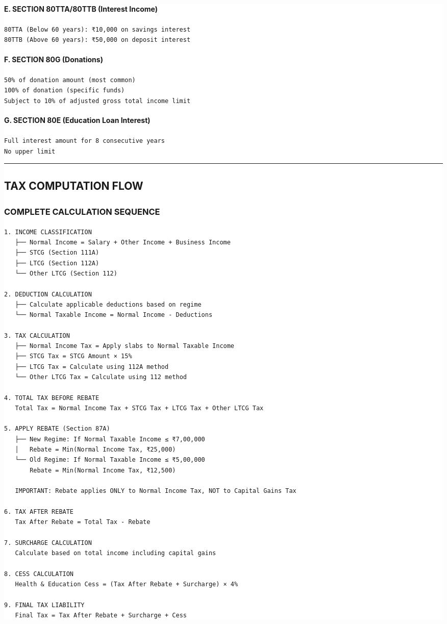 #### E. SECTION 80TTA/80TTB (Interest Income)
```
80TTA (Below 60 years): ₹10,000 on savings interest
80TTB (Above 60 years): ₹50,000 on deposit interest
```

#### F. SECTION 80G (Donations)
```
50% of donation amount (most common)
100% of donation (specific funds)
Subject to 10% of adjusted gross total income limit
```

#### G. SECTION 80E (Education Loan Interest)
```
Full interest amount for 8 consecutive years
No upper limit
```

---

## TAX COMPUTATION FLOW

### COMPLETE CALCULATION SEQUENCE

```
1. INCOME CLASSIFICATION
   ├── Normal Income = Salary + Other Income + Business Income
   ├── STCG (Section 111A)
   ├── LTCG (Section 112A)  
   └── Other LTCG (Section 112)

2. DEDUCTION CALCULATION
   ├── Calculate applicable deductions based on regime
   └── Normal Taxable Income = Normal Income - Deductions

3. TAX CALCULATION
   ├── Normal Income Tax = Apply slabs to Normal Taxable Income
   ├── STCG Tax = STCG Amount × 15%
   ├── LTCG Tax = Calculate using 112A method
   └── Other LTCG Tax = Calculate using 112 method

4. TOTAL TAX BEFORE REBATE
   Total Tax = Normal Income Tax + STCG Tax + LTCG Tax + Other LTCG Tax

5. APPLY REBATE (Section 87A)
   ├── New Regime: If Normal Taxable Income ≤ ₹7,00,000
   │   Rebate = Min(Normal Income Tax, ₹25,000)
   └── Old Regime: If Normal Taxable Income ≤ ₹5,00,000  
       Rebate = Min(Normal Income Tax, ₹12,500)
   
   IMPORTANT: Rebate applies ONLY to Normal Income Tax, NOT to Capital Gains Tax

6. TAX AFTER REBATE
   Tax After Rebate = Total Tax - Rebate

7. SURCHARGE CALCULATION
   Calculate based on total income including capital gains

8. CESS CALCULATION
   Health & Education Cess = (Tax After Rebate + Surcharge) × 4%

9. FINAL TAX LIABILITY
   Final Tax = Tax After Rebate + Surcharge + Cess
```